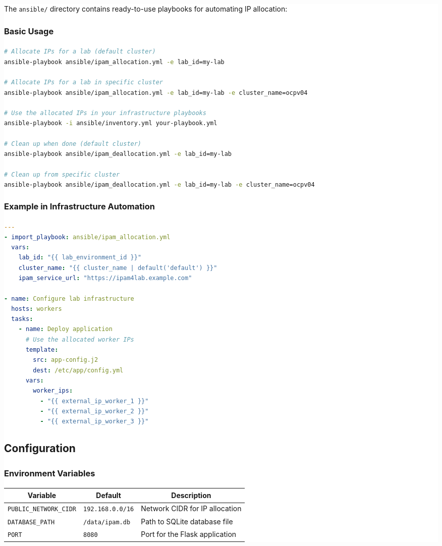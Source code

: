 The `ansible/` directory contains ready-to-use playbooks for automating IP allocation:

### Basic Usage

```bash
# Allocate IPs for a lab (default cluster)
ansible-playbook ansible/ipam_allocation.yml -e lab_id=my-lab

# Allocate IPs for a lab in specific cluster
ansible-playbook ansible/ipam_allocation.yml -e lab_id=my-lab -e cluster_name=ocpv04

# Use the allocated IPs in your infrastructure playbooks
ansible-playbook -i ansible/inventory.yml your-playbook.yml

# Clean up when done (default cluster)
ansible-playbook ansible/ipam_deallocation.yml -e lab_id=my-lab

# Clean up from specific cluster
ansible-playbook ansible/ipam_deallocation.yml -e lab_id=my-lab -e cluster_name=ocpv04
```

### Example in Infrastructure Automation

```yaml
---
- import_playbook: ansible/ipam_allocation.yml
  vars:
    lab_id: "{{ lab_environment_id }}"
    cluster_name: "{{ cluster_name | default('default') }}"
    ipam_service_url: "https://ipam4lab.example.com"

- name: Configure lab infrastructure
  hosts: workers
  tasks:
    - name: Deploy application
      # Use the allocated worker IPs
      template:
        src: app-config.j2
        dest: /etc/app/config.yml
      vars:
        worker_ips:
          - "{{ external_ip_worker_1 }}"
          - "{{ external_ip_worker_2 }}"
          - "{{ external_ip_worker_3 }}"
```

## Configuration

### Environment Variables

| Variable | Default | Description |
|----------|---------|-------------|
| `PUBLIC_NETWORK_CIDR` | `192.168.0.0/16` | Network CIDR for IP allocation |
| `DATABASE_PATH` | `/data/ipam.db` | Path to SQLite database file |
| `PORT` | `8080` | Port for the Flask application |
